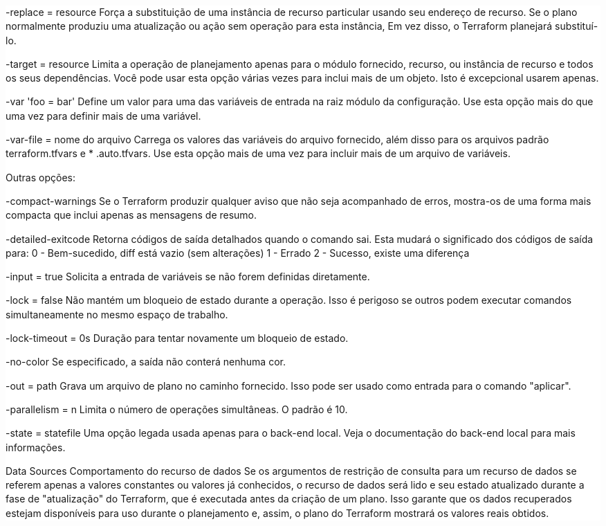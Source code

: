   -replace = resource Força a substituição de uma instância de recurso particular usando
                      seu endereço de recurso. Se o plano normalmente
                      produziu uma atualização ou ação sem operação para esta instância,
                      Em vez disso, o Terraform planejará substituí-lo.

  -target = resource Limita a operação de planejamento apenas para o módulo fornecido,
                      recurso, ou instância de recurso e todos os seus
                      dependências. Você pode usar esta opção várias vezes para
                      inclui mais de um objeto. Isto é excepcional
                      usarem apenas.

  -var 'foo = bar' Define um valor para uma das variáveis ​​de entrada na raiz
                      módulo da configuração. Use esta opção mais do que
                      uma vez para definir mais de uma variável.

  -var-file = nome do arquivo Carrega os valores das variáveis ​​do arquivo fornecido, além disso
                      para os arquivos padrão terraform.tfvars e * .auto.tfvars.
                      Use esta opção mais de uma vez para incluir mais de um
                      arquivo de variáveis.

Outras opções:

  -compact-warnings Se o Terraform produzir qualquer aviso que não seja
                      acompanhado de erros, mostra-os de uma forma mais compacta
                      que inclui apenas as mensagens de resumo.

  -detailed-exitcode Retorna códigos de saída detalhados quando o comando sai. Esta
                      mudará o significado dos códigos de saída para:
                      0 - Bem-sucedido, diff está vazio (sem alterações)
                      1 - Errado
                      2 - Sucesso, existe uma diferença

  -input = true Solicita a entrada de variáveis ​​se não forem definidas diretamente.

  -lock = false Não mantém um bloqueio de estado durante a operação. Isso é
                      perigoso se outros podem executar comandos simultaneamente
                      no mesmo espaço de trabalho.

  -lock-timeout = 0s Duração para tentar novamente um bloqueio de estado.

  -no-color Se especificado, a saída não conterá nenhuma cor.

  -out = path Grava um arquivo de plano no caminho fornecido. Isso pode ser usado como
                      entrada para o comando "aplicar".

  -parallelism = n Limita o número de operações simultâneas. O padrão é 10.

  -state = statefile Uma opção legada usada apenas para o back-end local. Veja o
                      documentação do back-end local para mais informações.

Data Sources
Comportamento do recurso de dados
Se os argumentos de restrição de consulta para um recurso de dados se referem apenas a valores constantes ou valores já conhecidos, o recurso de dados será lido e seu estado atualizado durante a fase de "atualização" do Terraform, que é executada antes da criação de um plano. Isso garante que os dados recuperados estejam disponíveis para uso durante o planejamento e, assim, o plano do Terraform mostrará os valores reais obtidos.
